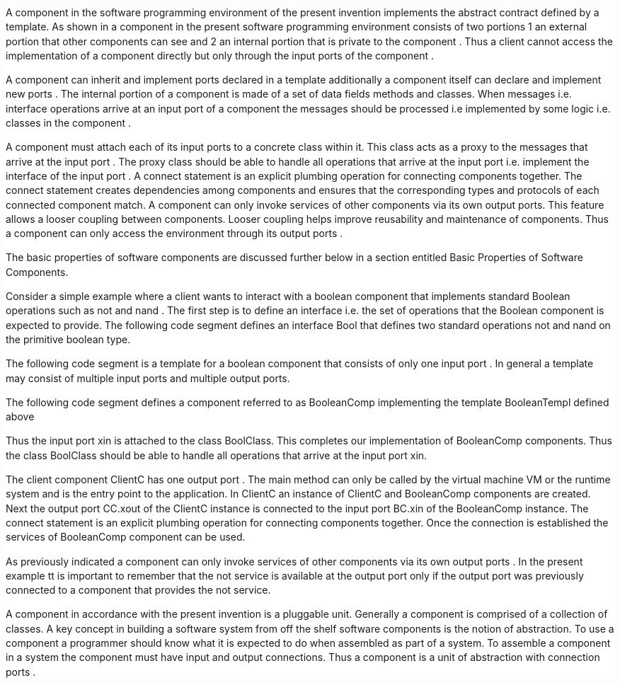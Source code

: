 A component in the software programming environment of the present invention implements the abstract contract defined by a template. As shown in a component in the present software programming environment consists of two portions 1 an external portion that other components can see and 2 an internal portion that is private to the component . Thus a client cannot access the implementation of a component directly but only through the input ports of the component .

A component can inherit and implement ports declared in a template additionally a component itself can declare and implement new ports . The internal portion of a component is made of a set of data fields methods and classes. When messages i.e. interface operations arrive at an input port of a component the messages should be processed i.e implemented by some logic i.e. classes in the component .

A component must attach each of its input ports to a concrete class within it. This class acts as a proxy to the messages that arrive at the input port . The proxy class should be able to handle all operations that arrive at the input port i.e. implement the interface of the input port . A connect statement is an explicit plumbing operation for connecting components together. The connect statement creates dependencies among components and ensures that the corresponding types and protocols of each connected component match. A component can only invoke services of other components via its own output ports. This feature allows a looser coupling between components. Looser coupling helps improve reusability and maintenance of components. Thus a component can only access the environment through its output ports .

The basic properties of software components are discussed further below in a section entitled Basic Properties of Software Components. 

Consider a simple example where a client wants to interact with a boolean component that implements standard Boolean operations such as not and nand . The first step is to define an interface i.e. the set of operations that the Boolean component is expected to provide. The following code segment defines an interface Bool that defines two standard operations not and nand on the primitive boolean type.

The following code segment is a template for a boolean component that consists of only one input port . In general a template may consist of multiple input ports and multiple output ports.

The following code segment defines a component referred to as BooleanComp implementing the template BooleanTempl defined above 

Thus the input port xin is attached to the class BoolClass. This completes our implementation of BooleanComp components. Thus the class BoolClass should be able to handle all operations that arrive at the input port xin.

The client component ClientC has one output port . The main method can only be called by the virtual machine VM or the runtime system and is the entry point to the application. In ClientC an instance of ClientC and BooleanComp components are created. Next the output port CC.xout of the ClientC instance is connected to the input port BC.xin of the BooleanComp instance. The connect statement is an explicit plumbing operation for connecting components together. Once the connection is established the services of BooleanComp component can be used.

As previously indicated a component can only invoke services of other components via its own output ports . In the present example tt is important to remember that the not service is available at the output port only if the output port was previously connected to a component that provides the not service.

A component in accordance with the present invention is a pluggable unit. Generally a component is comprised of a collection of classes. A key concept in building a software system from off the shelf software components is the notion of abstraction. To use a component a programmer should know what it is expected to do when assembled as part of a system. To assemble a component in a system the component must have input and output connections. Thus a component is a unit of abstraction with connection ports .
